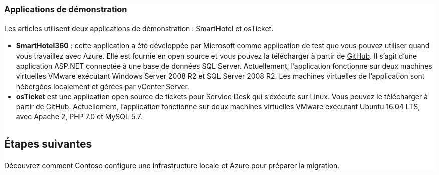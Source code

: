




### <a name="demo-apps"></a>Applications de démonstration

Les articles utilisent deux applications de démonstration : SmartHotel et osTicket.

- **SmartHotel360** : cette application a été développée par Microsoft comme application de test que vous pouvez utiliser quand vous travaillez avec Azure. Elle est fournie en open source et vous pouvez la télécharger à partir de [GitHub](https://github.com/Microsoft/SmartHotel360). Il s’agit d’une application ASP.NET connectée à une base de données SQL Server. Actuellement, l’application fonctionne sur deux machines virtuelles VMware exécutant Windows Server 2008 R2 et SQL Server 2008 R2. Les machines virtuelles de l’application sont hébergées localement et gérées par vCenter Server.
- **osTicket** est une application open source de tickets pour Service Desk qui s’exécute sur Linux. Vous pouvez le télécharger à partir de [GitHub](https://github.com/osTicket/osTicket). Actuellement, l’application fonctionne sur deux machines virtuelles VMware exécutant Ubuntu 16.04 LTS, avec Apache 2, PHP 7.0 et MySQL 5.7.
    

## <a name="next-steps"></a>Étapes suivantes

[Découvrez comment](contoso-migration-infrastructure.md) Contoso configure une infrastructure locale et Azure pour préparer la migration.



